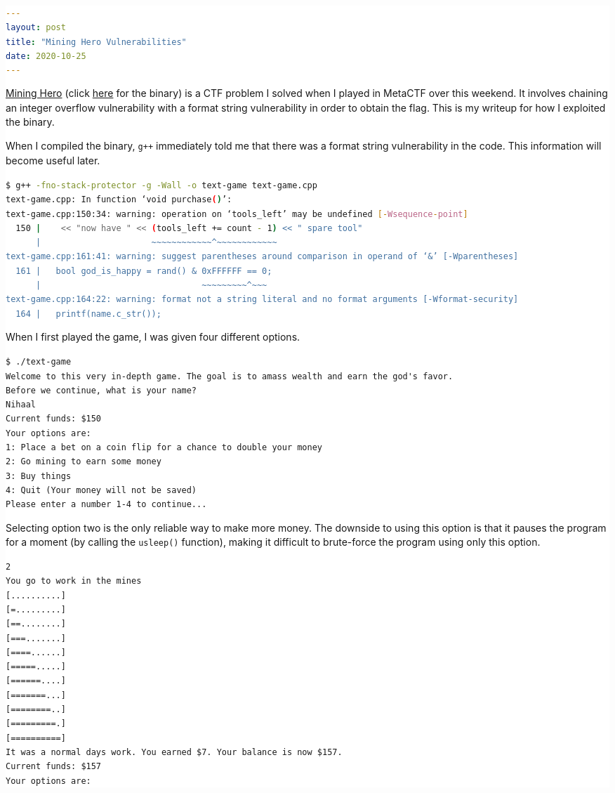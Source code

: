 ```yaml
---
layout: post
title: "Mining Hero Vulnerabilities"
date: 2020-10-25
---
```


[Mining Hero](../../../assets/other/2020-10-25-mining-hero-vulnerabilities/text-game.cpp) (click [here](../../../assets/other/2020-10-25-mining-hero-vulnerabilities/text-game) for the binary) is a CTF problem I solved when I played in MetaCTF over this weekend. It involves chaining an integer overflow vulnerability with a format string vulnerability in order to obtain the flag. This is my writeup for how I exploited the binary.

When I compiled the binary, `g++` immediately told me that there was a format string vulnerability in the code. This information will become useful later.
```bash
$ g++ -fno-stack-protector -g -Wall -o text-game text-game.cpp
text-game.cpp: In function ‘void purchase()’:
text-game.cpp:150:34: warning: operation on ‘tools_left’ may be undefined [-Wsequence-point]
  150 |    << "now have " << (tools_left += count - 1) << " spare tool"
      |                      ~~~~~~~~~~~~^~~~~~~~~~~~~
text-game.cpp:161:41: warning: suggest parentheses around comparison in operand of ‘&’ [-Wparentheses]
  161 |   bool god_is_happy = rand() & 0xFFFFFF == 0;
      |                                ~~~~~~~~~^~~~
text-game.cpp:164:22: warning: format not a string literal and no format arguments [-Wformat-security]
  164 |   printf(name.c_str());
```

When I first played the game, I was given four different options.
```
$ ./text-game 
Welcome to this very in-depth game. The goal is to amass wealth and earn the god's favor.
Before we continue, what is your name?
Nihaal
Current funds: $150
Your options are: 
1: Place a bet on a coin flip for a chance to double your money
2: Go mining to earn some money
3: Buy things
4: Quit (Your money will not be saved)
Please enter a number 1-4 to continue...
```

Selecting option two is the only reliable way to make more money. The downside to using this option is that it pauses the program for a moment (by calling the `usleep()` function), making it difficult to brute-force the program using only this option.
```
2
You go to work in the mines
[..........]
[=.........]
[==........]
[===.......]
[====......]
[=====.....]
[======....]
[=======...]
[========..]
[=========.]
[==========]
It was a normal days work. You earned $7. Your balance is now $157.
Current funds: $157
Your options are:
```